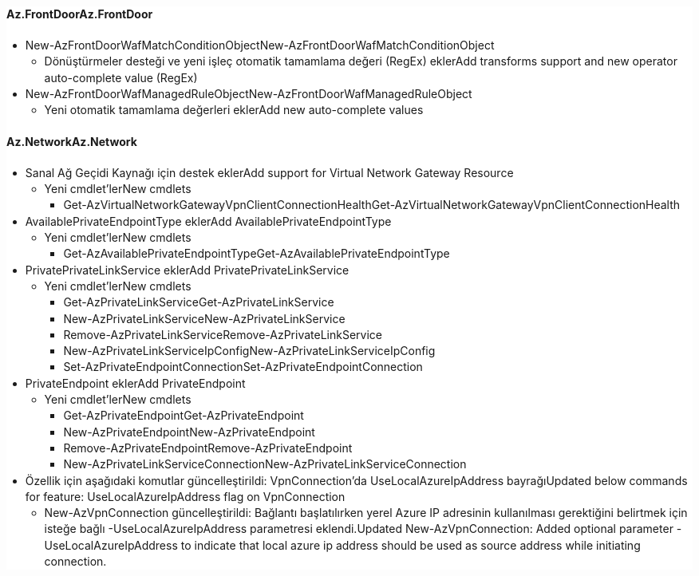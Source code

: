#### <a name="azfrontdoor"></a><span data-ttu-id="7ecc3-213">Az.FrontDoor</span><span class="sxs-lookup"><span data-stu-id="7ecc3-213">Az.FrontDoor</span></span>
* <span data-ttu-id="7ecc3-214">New-AzFrontDoorWafMatchConditionObject</span><span class="sxs-lookup"><span data-stu-id="7ecc3-214">New-AzFrontDoorWafMatchConditionObject</span></span>
    - <span data-ttu-id="7ecc3-215">Dönüştürmeler desteği ve yeni işleç otomatik tamamlama değeri (RegEx) ekler</span><span class="sxs-lookup"><span data-stu-id="7ecc3-215">Add transforms support and new operator auto-complete value (RegEx)</span></span>
* <span data-ttu-id="7ecc3-216">New-AzFrontDoorWafManagedRuleObject</span><span class="sxs-lookup"><span data-stu-id="7ecc3-216">New-AzFrontDoorWafManagedRuleObject</span></span>
    - <span data-ttu-id="7ecc3-217">Yeni otomatik tamamlama değerleri ekler</span><span class="sxs-lookup"><span data-stu-id="7ecc3-217">Add new auto-complete values</span></span>

#### <a name="aznetwork"></a><span data-ttu-id="7ecc3-218">Az.Network</span><span class="sxs-lookup"><span data-stu-id="7ecc3-218">Az.Network</span></span>
* <span data-ttu-id="7ecc3-219">Sanal Ağ Geçidi Kaynağı için destek ekler</span><span class="sxs-lookup"><span data-stu-id="7ecc3-219">Add support for Virtual Network Gateway Resource</span></span>
    - <span data-ttu-id="7ecc3-220">Yeni cmdlet’ler</span><span class="sxs-lookup"><span data-stu-id="7ecc3-220">New cmdlets</span></span>
        - <span data-ttu-id="7ecc3-221">Get-AzVirtualNetworkGatewayVpnClientConnectionHealth</span><span class="sxs-lookup"><span data-stu-id="7ecc3-221">Get-AzVirtualNetworkGatewayVpnClientConnectionHealth</span></span>
* <span data-ttu-id="7ecc3-222">AvailablePrivateEndpointType ekler</span><span class="sxs-lookup"><span data-stu-id="7ecc3-222">Add AvailablePrivateEndpointType</span></span>
    - <span data-ttu-id="7ecc3-223">Yeni cmdlet’ler</span><span class="sxs-lookup"><span data-stu-id="7ecc3-223">New cmdlets</span></span> 
        - <span data-ttu-id="7ecc3-224">Get-AzAvailablePrivateEndpointType</span><span class="sxs-lookup"><span data-stu-id="7ecc3-224">Get-AzAvailablePrivateEndpointType</span></span>
* <span data-ttu-id="7ecc3-225">PrivatePrivateLinkService ekler</span><span class="sxs-lookup"><span data-stu-id="7ecc3-225">Add PrivatePrivateLinkService</span></span>
    - <span data-ttu-id="7ecc3-226">Yeni cmdlet’ler</span><span class="sxs-lookup"><span data-stu-id="7ecc3-226">New cmdlets</span></span> 
        - <span data-ttu-id="7ecc3-227">Get-AzPrivateLinkService</span><span class="sxs-lookup"><span data-stu-id="7ecc3-227">Get-AzPrivateLinkService</span></span> 
        - <span data-ttu-id="7ecc3-228">New-AzPrivateLinkService</span><span class="sxs-lookup"><span data-stu-id="7ecc3-228">New-AzPrivateLinkService</span></span>
        - <span data-ttu-id="7ecc3-229">Remove-AzPrivateLinkService</span><span class="sxs-lookup"><span data-stu-id="7ecc3-229">Remove-AzPrivateLinkService</span></span>
        - <span data-ttu-id="7ecc3-230">New-AzPrivateLinkServiceIpConfig</span><span class="sxs-lookup"><span data-stu-id="7ecc3-230">New-AzPrivateLinkServiceIpConfig</span></span>
        - <span data-ttu-id="7ecc3-231">Set-AzPrivateEndpointConnection</span><span class="sxs-lookup"><span data-stu-id="7ecc3-231">Set-AzPrivateEndpointConnection</span></span>
* <span data-ttu-id="7ecc3-232">PrivateEndpoint ekler</span><span class="sxs-lookup"><span data-stu-id="7ecc3-232">Add PrivateEndpoint</span></span>
    - <span data-ttu-id="7ecc3-233">Yeni cmdlet’ler</span><span class="sxs-lookup"><span data-stu-id="7ecc3-233">New cmdlets</span></span>
        - <span data-ttu-id="7ecc3-234">Get-AzPrivateEndpoint</span><span class="sxs-lookup"><span data-stu-id="7ecc3-234">Get-AzPrivateEndpoint</span></span>
        - <span data-ttu-id="7ecc3-235">New-AzPrivateEndpoint</span><span class="sxs-lookup"><span data-stu-id="7ecc3-235">New-AzPrivateEndpoint</span></span>
        - <span data-ttu-id="7ecc3-236">Remove-AzPrivateEndpoint</span><span class="sxs-lookup"><span data-stu-id="7ecc3-236">Remove-AzPrivateEndpoint</span></span>
        - <span data-ttu-id="7ecc3-237">New-AzPrivateLinkServiceConnection</span><span class="sxs-lookup"><span data-stu-id="7ecc3-237">New-AzPrivateLinkServiceConnection</span></span>
* <span data-ttu-id="7ecc3-238">Özellik için aşağıdaki komutlar güncelleştirildi: VpnConnection’da UseLocalAzureIpAddress bayrağı</span><span class="sxs-lookup"><span data-stu-id="7ecc3-238">Updated below commands for feature: UseLocalAzureIpAddress flag on VpnConnection</span></span>
    - <span data-ttu-id="7ecc3-239">New-AzVpnConnection güncelleştirildi: Bağlantı başlatılırken yerel Azure IP adresinin kullanılması gerektiğini belirtmek için isteğe bağlı -UseLocalAzureIpAddress parametresi eklendi.</span><span class="sxs-lookup"><span data-stu-id="7ecc3-239">Updated New-AzVpnConnection: Added optional parameter -UseLocalAzureIpAddress to indicate that local azure ip address should be used as source address while initiating connection.</span></span>